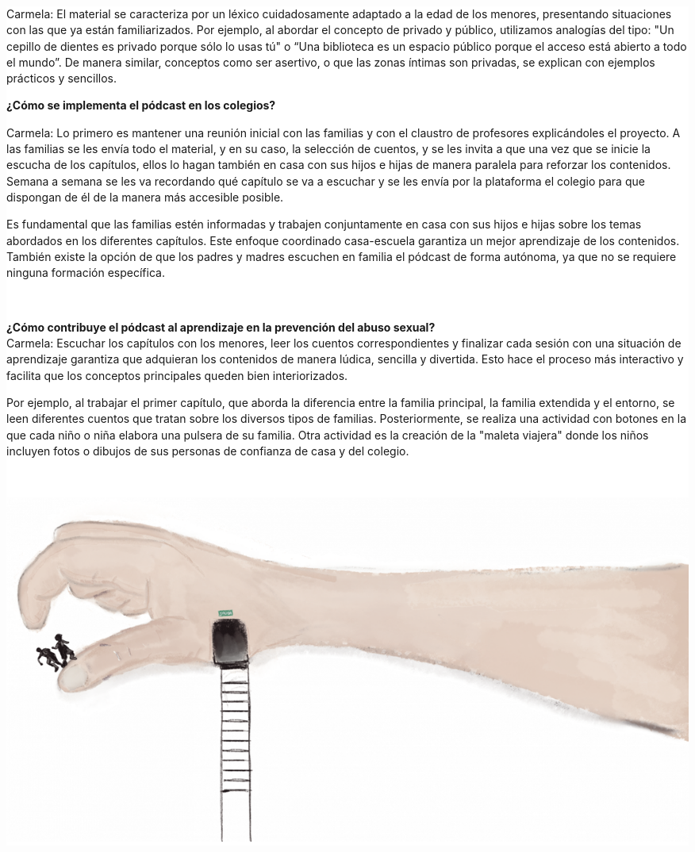 Carmela: El material se caracteriza por un léxico cuidadosamente adaptado a la edad de los menores, presentando situaciones con las que ya están familiarizados. Por ejemplo, al abordar el concepto de privado y público, utilizamos analogías del tipo: "Un cepillo de dientes es privado porque sólo lo usas tú" o “Una biblioteca es un espacio público porque el acceso está abierto a todo el mundo”. De manera similar, conceptos como ser asertivo, o que las zonas íntimas son privadas, se explican con ejemplos prácticos y sencillos.



**¿Cómo se implementa el pódcast en los colegios?**

Carmela: Lo primero es mantener una reunión inicial con las familias y con el claustro de profesores explicándoles el proyecto. A las familias se les envía todo el material, y en su caso, la selección de cuentos, y se les invita a que una vez que se inicie la escucha de los capítulos, ellos lo hagan también en casa con sus hijos e hijas de manera paralela para reforzar los contenidos. Semana a semana se les va recordando qué capítulo se va a escuchar y se les envía por la plataforma el colegio para que dispongan de él de la manera más accesible posible.

Es fundamental que las familias estén informadas y trabajen conjuntamente en casa con sus hijos e hijas sobre los temas abordados en los diferentes capítulos. Este enfoque coordinado casa-escuela garantiza un mejor aprendizaje de los contenidos. También existe la opción de que los padres y madres escuchen en familia el pódcast de forma autónoma, ya que no se requiere ninguna formación específica.

 

**¿Cómo contribuye el pódcast al aprendizaje en la prevención del abuso sexual?**\
Carmela: Escuchar los capítulos con los menores, leer los cuentos correspondientes y finalizar cada sesión con una situación de aprendizaje garantiza que adquieran los contenidos de manera lúdica, sencilla y divertida. Esto hace el proceso más interactivo y facilita que los conceptos principales queden bien interiorizados.

Por ejemplo, al trabajar el primer capítulo, que aborda la diferencia entre la familia principal, la familia extendida y el entorno, se leen diferentes cuentos que tratan sobre los diversos tipos de familias. Posteriormente, se realiza una actividad con botones en la que cada niño o niña elabora una pulsera de su familia. Otra actividad es la creación de la "maleta viajera" donde los niños incluyen fotos o dibujos de sus personas de confianza de casa y del colegio.

 

![](/images/001/abuso-del-1280x645.png)
